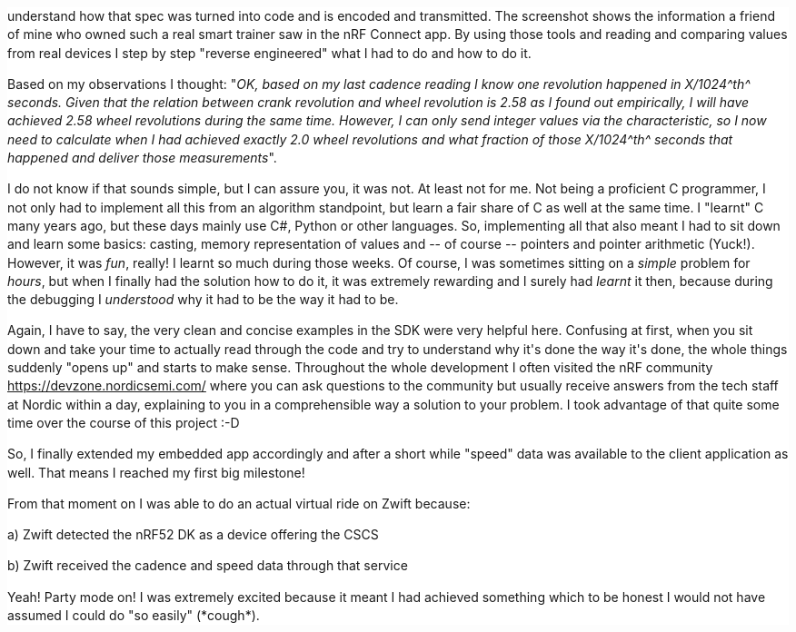 understand how that spec was turned into code and is encoded and
transmitted. The screenshot shows the information a friend of mine who
owned such a real smart trainer saw in the nRF Connect app. By using
those tools and reading and comparing values from real devices I step by
step \"reverse engineered\" what I had to do and how to do it.

Based on my observations I thought: \"*OK, based on my last cadence
reading I know one revolution happened in X/1024^th^ seconds. Given that
the relation between crank revolution and wheel revolution is 2.58 as I
found out empirically, I will have achieved 2.58 wheel revolutions
during the same time. However, I can only send integer values via the
characteristic, so I now need to calculate when I had achieved exactly
2.0 wheel revolutions and what fraction of those X/1024^th^ seconds that
happened and deliver those measurements*\".

I do not know if that sounds simple, but I can assure you, it was not.
At least not for me. Not being a proficient C programmer, I not only had
to implement all this from an algorithm standpoint, but learn a fair
share of C as well at the same time. I \"learnt\" C many years ago, but
these days mainly use C\#, Python or other languages. So, implementing
all that also meant I had to sit down and learn some basics: casting,
memory representation of values and -- of course -- pointers and pointer
arithmetic (Yuck!). However, it was *fun*, really! I learnt so much
during those weeks. Of course, I was sometimes sitting on a *simple*
problem for *hours*, but when I finally had the solution how to do it,
it was extremely rewarding and I surely had *learnt* it then, because
during the debugging I *understood* why it had to be the way it had to
be.

Again, I have to say, the very clean and concise examples in the SDK
were very helpful here. Confusing at first, when you sit down and take
your time to actually read through the code and try to understand why
it\'s done the way it\'s done, the whole things suddenly \"opens up\"
and starts to make sense. Throughout the whole development I often
visited the nRF community <https://devzone.nordicsemi.com/> where you
can ask questions to the community but usually receive answers from the
tech staff at Nordic within a day, explaining to you in a comprehensible
way a solution to your problem. I took advantage of that quite some time
over the course of this project :-D

So, I finally extended my embedded app accordingly and after a short
while \"speed\" data was available to the client application as well.
That means I reached my first big milestone!

From that moment on I was able to do an actual virtual ride on Zwift
because:

a)  Zwift detected the nRF52 DK as a device offering the CSCS

b)  Zwift received the cadence and speed data through that service

Yeah! Party mode on! I was extremely excited because it meant I had
achieved something which to be honest I would not have assumed I could
do \"so easily\" (\*cough\*).
